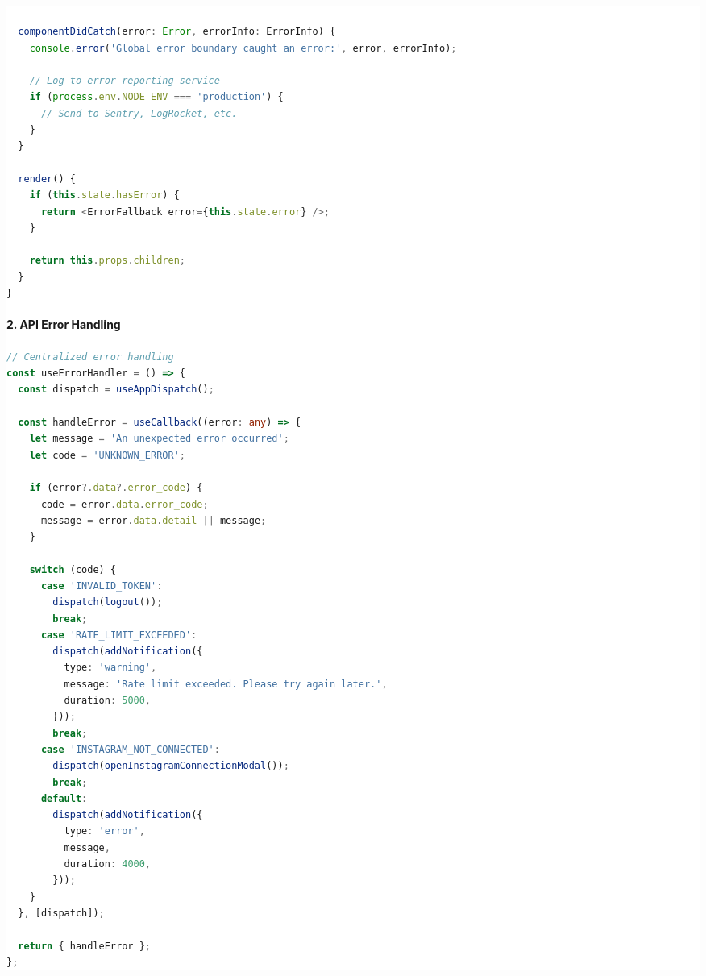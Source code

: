 ```typescript

  componentDidCatch(error: Error, errorInfo: ErrorInfo) {
    console.error('Global error boundary caught an error:', error, errorInfo);
    
    // Log to error reporting service
    if (process.env.NODE_ENV === 'production') {
      // Send to Sentry, LogRocket, etc.
    }
  }

  render() {
    if (this.state.hasError) {
      return <ErrorFallback error={this.state.error} />;
    }

    return this.props.children;
  }
}
```

#### 2. API Error Handling
```typescript
// Centralized error handling
const useErrorHandler = () => {
  const dispatch = useAppDispatch();
  
  const handleError = useCallback((error: any) => {
    let message = 'An unexpected error occurred';
    let code = 'UNKNOWN_ERROR';
    
    if (error?.data?.error_code) {
      code = error.data.error_code;
      message = error.data.detail || message;
    }
    
    switch (code) {
      case 'INVALID_TOKEN':
        dispatch(logout());
        break;
      case 'RATE_LIMIT_EXCEEDED':
        dispatch(addNotification({
          type: 'warning',
          message: 'Rate limit exceeded. Please try again later.',
          duration: 5000,
        }));
        break;
      case 'INSTAGRAM_NOT_CONNECTED':
        dispatch(openInstagramConnectionModal());
        break;
      default:
        dispatch(addNotification({
          type: 'error',
          message,
          duration: 4000,
        }));
    }
  }, [dispatch]);
  
  return { handleError };
};
```
